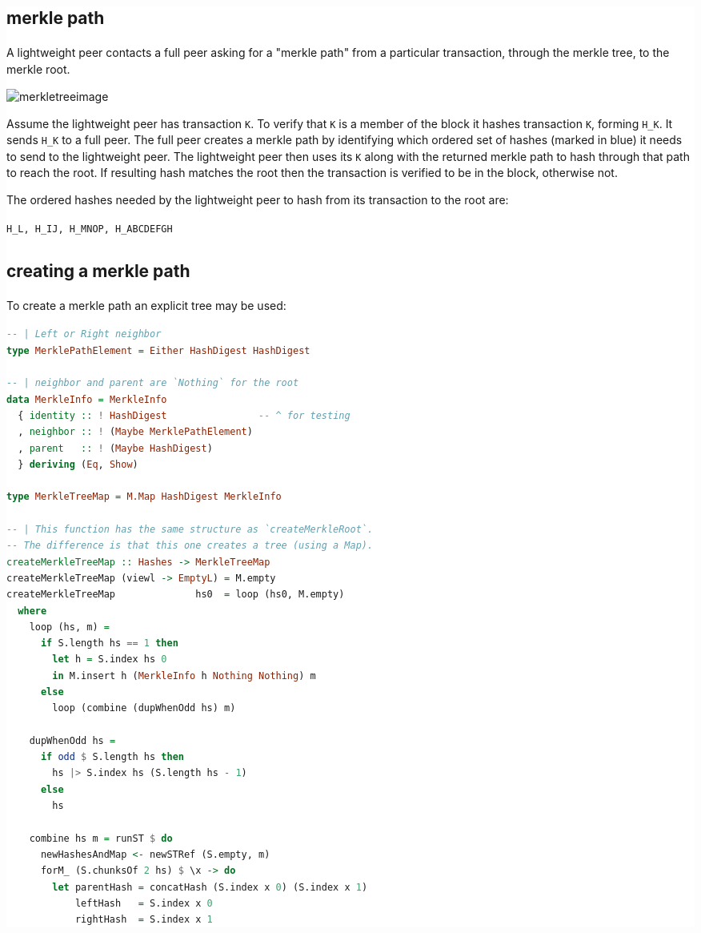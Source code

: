 merkle path
-----------

A lightweight peer contacts a full peer asking for a "merkle path" from
a particular transaction, through the merkle tree, to the merkle root.

![merkletreeimage](https://orm-chimera-prod.s3.amazonaws.com/1234000001802/images/msbt_0705.png)

Assume the lightweight peer has transaction `K`. To verify that `K` is a
member of the block it hashes transaction `K`, forming `H_K`. It sends
`H_K` to a full peer. The full peer creates a merkle path by identifying
which ordered set of hashes (marked in blue) it needs to send to the
lightweight peer. The lightweight peer then uses its `K` along with the
returned merkle path to hash through that path to reach the root. If
resulting hash matches the root then the transaction is verified to be
in the block, otherwise not.

The ordered hashes needed by the lightweight peer to hash from its
transaction to the root are:

``` {.haskell}
H_L, H_IJ, H_MNOP, H_ABCDEFGH
```

creating a merkle path
----------------------

To create a merkle path an explicit tree may be used:

```haskell
-- | Left or Right neighbor
type MerklePathElement = Either HashDigest HashDigest

-- | neighbor and parent are `Nothing` for the root
data MerkleInfo = MerkleInfo
  { identity :: ! HashDigest                -- ^ for testing
  , neighbor :: ! (Maybe MerklePathElement)
  , parent   :: ! (Maybe HashDigest)
  } deriving (Eq, Show)

type MerkleTreeMap = M.Map HashDigest MerkleInfo

-- | This function has the same structure as `createMerkleRoot`.
-- The difference is that this one creates a tree (using a Map).
createMerkleTreeMap :: Hashes -> MerkleTreeMap
createMerkleTreeMap (viewl -> EmptyL) = M.empty
createMerkleTreeMap              hs0  = loop (hs0, M.empty)
  where
    loop (hs, m) =
      if S.length hs == 1 then
        let h = S.index hs 0
        in M.insert h (MerkleInfo h Nothing Nothing) m
      else
        loop (combine (dupWhenOdd hs) m)

    dupWhenOdd hs =
      if odd $ S.length hs then
        hs |> S.index hs (S.length hs - 1)
      else
        hs

    combine hs m = runST $ do
      newHashesAndMap <- newSTRef (S.empty, m)
      forM_ (S.chunksOf 2 hs) $ \x -> do
        let parentHash = concatHash (S.index x 0) (S.index x 1)
            leftHash   = S.index x 0
            rightHash  = S.index x 1
```